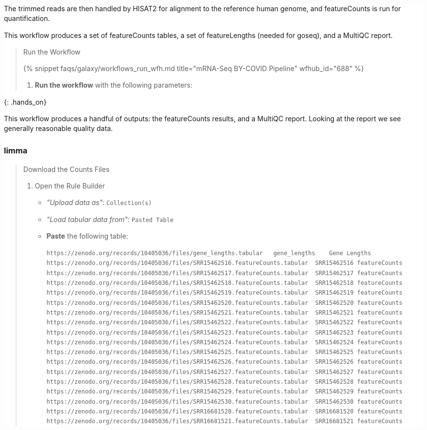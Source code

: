 The trimmed reads are then handled by HISAT2 for alignment to the reference
human genome, and featureCounts is run for quantification.

This workflow produces a set of featureCounts tables, a set of featureLengths (needed for goseq), and a MultiQC report.

> <hands-on-title>Run the Workflow</hands-on-title>
>
> {% snippet faqs/galaxy/workflows_run_wfh.md title="mRNA-Seq BY-COVID Pipeline" wfhub_id="688" %}
>
> 1. **Run the workflow** with the following parameters:
>
{: .hands_on}

This workflow produces a handful of outputs: the featureCounts results, and a
MultiQC report. Looking at the report we see generally reasonable quality data.

</div>

### limma

<div class="Skip" markdown=1>

> <hands-on-title>Download the Counts Files</hands-on-title>
>
> 1. Open the Rule Builder
>    - *"Upload data as"*: `Collection(s)`
>    - *"Load tabular data from"*: `Pasted Table`
>    - **Paste** the following table:
>
>      ```
>      https://zenodo.org/records/10405036/files/gene_lengths.tabular	gene_lengths	Gene Lengths
>      https://zenodo.org/records/10405036/files/SRR15462516.featureCounts.tabular	SRR15462516	featureCounts
>      https://zenodo.org/records/10405036/files/SRR15462517.featureCounts.tabular	SRR15462517	featureCounts
>      https://zenodo.org/records/10405036/files/SRR15462518.featureCounts.tabular	SRR15462518	featureCounts
>      https://zenodo.org/records/10405036/files/SRR15462519.featureCounts.tabular	SRR15462519	featureCounts
>      https://zenodo.org/records/10405036/files/SRR15462520.featureCounts.tabular	SRR15462520	featureCounts
>      https://zenodo.org/records/10405036/files/SRR15462521.featureCounts.tabular	SRR15462521	featureCounts
>      https://zenodo.org/records/10405036/files/SRR15462522.featureCounts.tabular	SRR15462522	featureCounts
>      https://zenodo.org/records/10405036/files/SRR15462523.featureCounts.tabular	SRR15462523	featureCounts
>      https://zenodo.org/records/10405036/files/SRR15462524.featureCounts.tabular	SRR15462524	featureCounts
>      https://zenodo.org/records/10405036/files/SRR15462525.featureCounts.tabular	SRR15462525	featureCounts
>      https://zenodo.org/records/10405036/files/SRR15462526.featureCounts.tabular	SRR15462526	featureCounts
>      https://zenodo.org/records/10405036/files/SRR15462527.featureCounts.tabular	SRR15462527	featureCounts
>      https://zenodo.org/records/10405036/files/SRR15462528.featureCounts.tabular	SRR15462528	featureCounts
>      https://zenodo.org/records/10405036/files/SRR15462529.featureCounts.tabular	SRR15462529	featureCounts
>      https://zenodo.org/records/10405036/files/SRR15462530.featureCounts.tabular	SRR15462530	featureCounts
>      https://zenodo.org/records/10405036/files/SRR16681520.featureCounts.tabular	SRR16681520	featureCounts
>      https://zenodo.org/records/10405036/files/SRR16681521.featureCounts.tabular	SRR16681521	featureCounts
